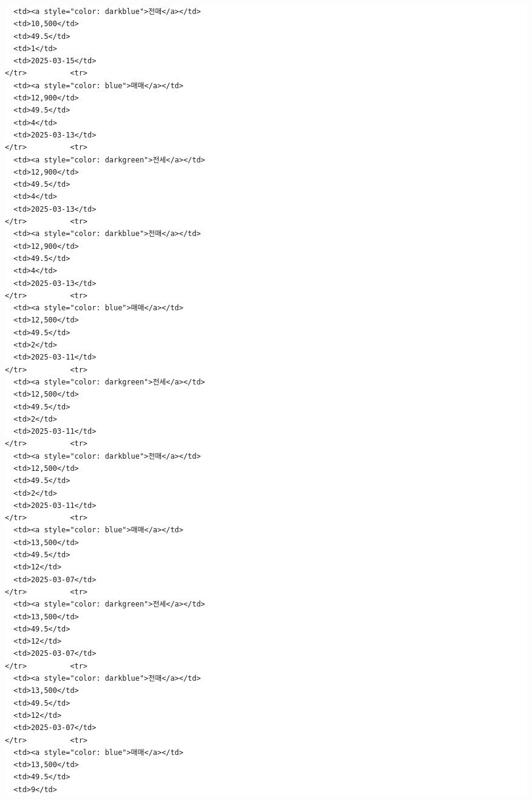       <td><a style="color: darkblue">전매</a></td>
      <td>10,500</td>
      <td>49.5</td>
      <td>1</td>
      <td>2025-03-15</td>
    </tr>          <tr>
      <td><a style="color: blue">매매</a></td>
      <td>12,900</td>
      <td>49.5</td>
      <td>4</td>
      <td>2025-03-13</td>
    </tr>          <tr>
      <td><a style="color: darkgreen">전세</a></td>
      <td>12,900</td>
      <td>49.5</td>
      <td>4</td>
      <td>2025-03-13</td>
    </tr>          <tr>
      <td><a style="color: darkblue">전매</a></td>
      <td>12,900</td>
      <td>49.5</td>
      <td>4</td>
      <td>2025-03-13</td>
    </tr>          <tr>
      <td><a style="color: blue">매매</a></td>
      <td>12,500</td>
      <td>49.5</td>
      <td>2</td>
      <td>2025-03-11</td>
    </tr>          <tr>
      <td><a style="color: darkgreen">전세</a></td>
      <td>12,500</td>
      <td>49.5</td>
      <td>2</td>
      <td>2025-03-11</td>
    </tr>          <tr>
      <td><a style="color: darkblue">전매</a></td>
      <td>12,500</td>
      <td>49.5</td>
      <td>2</td>
      <td>2025-03-11</td>
    </tr>          <tr>
      <td><a style="color: blue">매매</a></td>
      <td>13,500</td>
      <td>49.5</td>
      <td>12</td>
      <td>2025-03-07</td>
    </tr>          <tr>
      <td><a style="color: darkgreen">전세</a></td>
      <td>13,500</td>
      <td>49.5</td>
      <td>12</td>
      <td>2025-03-07</td>
    </tr>          <tr>
      <td><a style="color: darkblue">전매</a></td>
      <td>13,500</td>
      <td>49.5</td>
      <td>12</td>
      <td>2025-03-07</td>
    </tr>          <tr>
      <td><a style="color: blue">매매</a></td>
      <td>13,500</td>
      <td>49.5</td>
      <td>9</td>